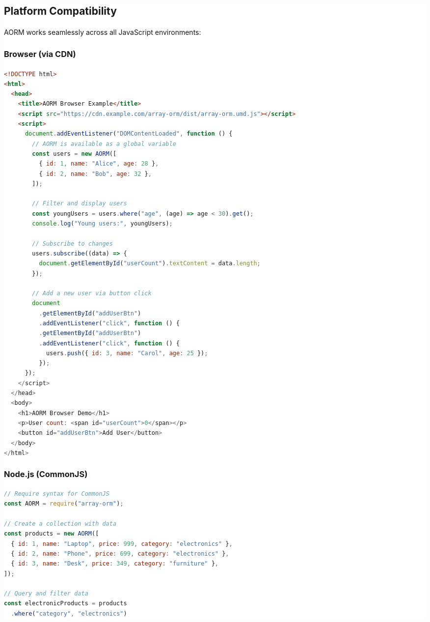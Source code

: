 ## Platform Compatibility

AORM works seamlessly across all JavaScript environments:

### Browser (via CDN)

```html
<!DOCTYPE html>
<html>
  <head>
    <title>AORM Browser Example</title>
    <script src="https://cdn.example.com/array-orm/dist/array-orm.umd.js"></script>
    <script>
      document.addEventListener("DOMContentLoaded", function () {
        // AORM is available as a global variable
        const users = new AORM([
          { id: 1, name: "Alice", age: 28 },
          { id: 2, name: "Bob", age: 32 },
        ]);

        // Filter and display users
        const youngUsers = users.where("age", (age) => age < 30).get();
        console.log("Young users:", youngUsers);

        // Subscribe to changes
        users.subscribe((data) => {
          document.getElementById("userCount").textContent = data.length;
        });

        // Add a new user via button click
        document
          .getElementById("addUserBtn")
          .addEventListener("click", function () {
          .getElementById("addUserBtn")
          .addEventListener("click", function () {
            users.push({ id: 3, name: "Carol", age: 25 });
          });
      });
    </script>
  </head>
  <body>
    <h1>AORM Browser Demo</h1>
    <p>User count: <span id="userCount">0</span></p>
    <button id="addUserBtn">Add User</button>
  </body>
</html>
```

### Node.js (CommonJS)

```js
// Require syntax for CommonJS
const AORM = require("array-orm");

// Create a collection with data
const products = new AORM([
  { id: 1, name: "Laptop", price: 999, category: "electronics" },
  { id: 2, name: "Phone", price: 699, category: "electronics" },
  { id: 3, name: "Desk", price: 349, category: "furniture" },
]);

// Query and filter data
const electronicProducts = products
  .where("category", "electronics")
```